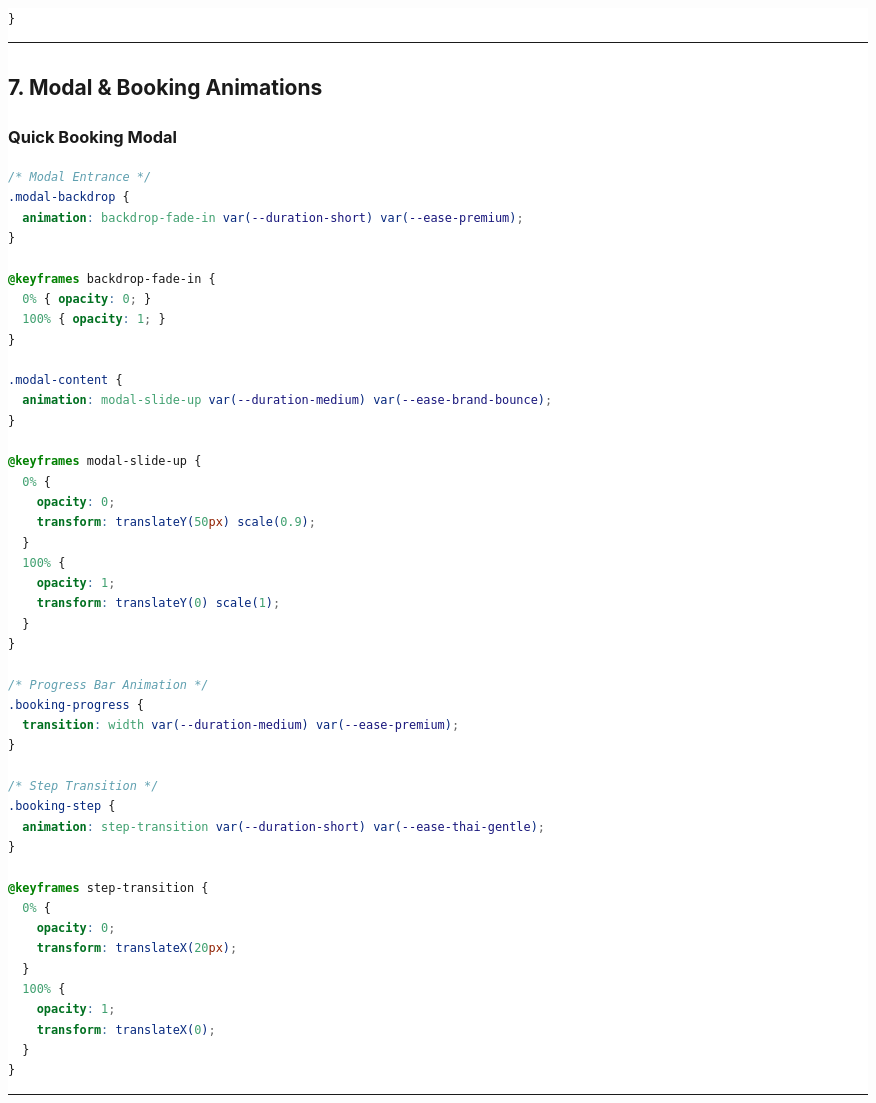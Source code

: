 ```css
}
```

---

## 7. Modal & Booking Animations

### Quick Booking Modal
```css
/* Modal Entrance */
.modal-backdrop {
  animation: backdrop-fade-in var(--duration-short) var(--ease-premium);
}

@keyframes backdrop-fade-in {
  0% { opacity: 0; }
  100% { opacity: 1; }
}

.modal-content {
  animation: modal-slide-up var(--duration-medium) var(--ease-brand-bounce);
}

@keyframes modal-slide-up {
  0% {
    opacity: 0;
    transform: translateY(50px) scale(0.9);
  }
  100% {
    opacity: 1;
    transform: translateY(0) scale(1);
  }
}

/* Progress Bar Animation */
.booking-progress {
  transition: width var(--duration-medium) var(--ease-premium);
}

/* Step Transition */
.booking-step {
  animation: step-transition var(--duration-short) var(--ease-thai-gentle);
}

@keyframes step-transition {
  0% {
    opacity: 0;
    transform: translateX(20px);
  }
  100% {
    opacity: 1;
    transform: translateX(0);
  }
}
```

---